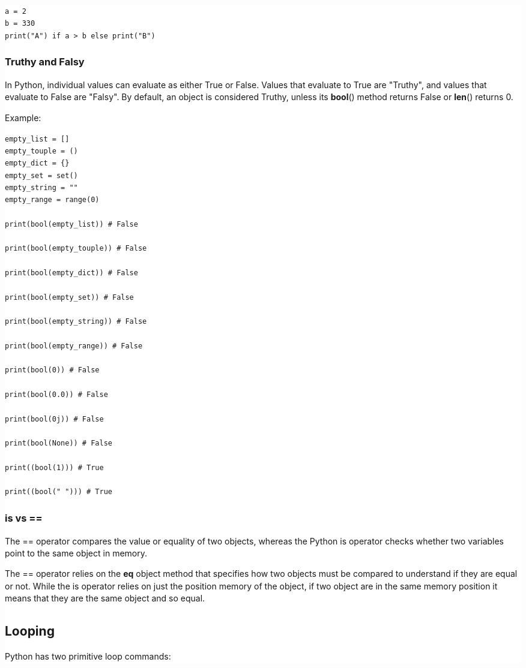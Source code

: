 	a = 2
	b = 330
	print("A") if a > b else print("B")
	
	
### Truthy and Falsy
In Python, individual values can evaluate as either True or False. Values that evaluate to True are "Truthy", and values that evaluate to False are "Falsy".
By default, an object is considered Truthy, unless its __bool__() method returns False or __len__() returns 0.

Example:

	empty_list = []
	empty_touple = ()
	empty_dict = {}
	empty_set = set()
	empty_string = ""
	empty_range = range(0)

	print(bool(empty_list)) # False

	print(bool(empty_touple)) # False

	print(bool(empty_dict)) # False

	print(bool(empty_set)) # False

	print(bool(empty_string)) # False

	print(bool(empty_range)) # False

	print(bool(0)) # False

	print(bool(0.0)) # False

	print(bool(0j)) # False

	print(bool(None)) # False

	print((bool(1))) # True

	print((bool(" "))) # True
	

### is vs ==
The == operator compares the value or equality of two objects, whereas the Python is operator checks 
whether two variables point to the same object in memory.

The == operator relies on the __eq__ object method that specifies how two objects must be compared to understand if they are equal or not.
While the is operator relies on just the position memory of the object, if two object are in the same memory position it means that they are the same object 
and so equal.


## Looping
Python has two primitive loop commands:
